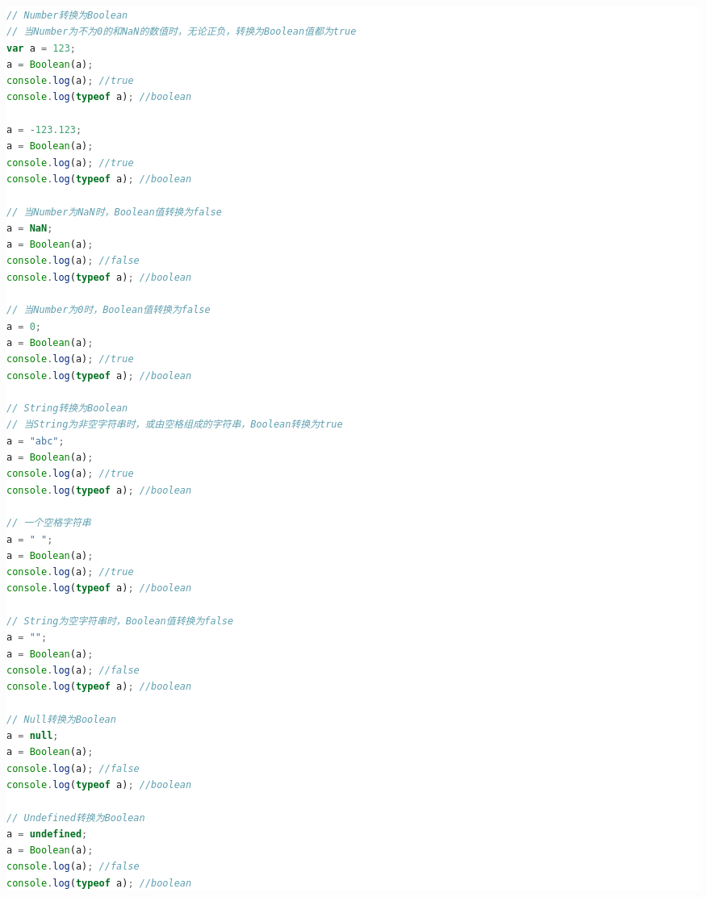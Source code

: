 ```javascript
// Number转换为Boolean
// 当Number为不为0的和NaN的数值时，无论正负，转换为Boolean值都为true
var a = 123;
a = Boolean(a);
console.log(a); //true
console.log(typeof a); //boolean

a = -123.123;
a = Boolean(a);
console.log(a); //true
console.log(typeof a); //boolean

// 当Number为NaN时，Boolean值转换为false
a = NaN;
a = Boolean(a);
console.log(a); //false
console.log(typeof a); //boolean

// 当Number为0时，Boolean值转换为false
a = 0;
a = Boolean(a);
console.log(a); //true
console.log(typeof a); //boolean

// String转换为Boolean
// 当String为非空字符串时，或由空格组成的字符串，Boolean转换为true
a = "abc";
a = Boolean(a);
console.log(a); //true
console.log(typeof a); //boolean

// 一个空格字符串
a = " ";
a = Boolean(a);
console.log(a); //true
console.log(typeof a); //boolean

// String为空字符串时，Boolean值转换为false
a = "";
a = Boolean(a);
console.log(a); //false
console.log(typeof a); //boolean

// Null转换为Boolean
a = null;
a = Boolean(a);
console.log(a); //false
console.log(typeof a); //boolean

// Undefined转换为Boolean
a = undefined;
a = Boolean(a);
console.log(a); //false
console.log(typeof a); //boolean
```
